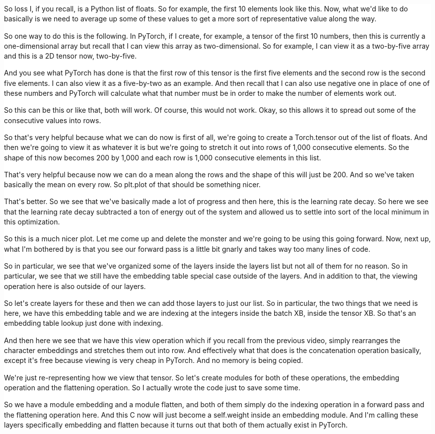 So loss I, if you recall, is a Python list of floats. So for example, the first 10 elements look like this. Now, what we'd like to do basically is we need to average up some of these values to get a more sort of representative value along the way.

So one way to do this is the following. In PyTorch, if I create, for example, a tensor of the first 10 numbers, then this is currently a one-dimensional array but recall that I can view this array as two-dimensional. So for example, I can view it as a two-by-five array and this is a 2D tensor now, two-by-five.

And you see what PyTorch has done is that the first row of this tensor is the first five elements and the second row is the second five elements. I can also view it as a five-by-two as an example. And then recall that I can also use negative one in place of one of these numbers and PyTorch will calculate what that number must be in order to make the number of elements work out.

So this can be this or like that, both will work. Of course, this would not work. Okay, so this allows it to spread out some of the consecutive values into rows.

So that's very helpful because what we can do now is first of all, we're going to create a Torch.tensor out of the list of floats. And then we're going to view it as whatever it is but we're going to stretch it out into rows of 1,000 consecutive elements. So the shape of this now becomes 200 by 1,000 and each row is 1,000 consecutive elements in this list.

That's very helpful because now we can do a mean along the rows and the shape of this will just be 200. And so we've taken basically the mean on every row. So plt.plot of that should be something nicer.

That's better. So we see that we've basically made a lot of progress and then here, this is the learning rate decay. So here we see that the learning rate decay subtracted a ton of energy out of the system and allowed us to settle into sort of the local minimum in this optimization.

So this is a much nicer plot. Let me come up and delete the monster and we're going to be using this going forward. Now, next up, what I'm bothered by is that you see our forward pass is a little bit gnarly and takes way too many lines of code.

So in particular, we see that we've organized some of the layers inside the layers list but not all of them for no reason. So in particular, we see that we still have the embedding table special case outside of the layers. And in addition to that, the viewing operation here is also outside of our layers.

So let's create layers for these and then we can add those layers to just our list. So in particular, the two things that we need is here, we have this embedding table and we are indexing at the integers inside the batch XB, inside the tensor XB. So that's an embedding table lookup just done with indexing.

And then here we see that we have this view operation which if you recall from the previous video, simply rearranges the character embeddings and stretches them out into row. And effectively what that does is the concatenation operation basically, except it's free because viewing is very cheap in PyTorch. And no memory is being copied.

We're just re-representing how we view that tensor. So let's create modules for both of these operations, the embedding operation and the flattening operation. So I actually wrote the code just to save some time.

So we have a module embedding and a module flatten, and both of them simply do the indexing operation in a forward pass and the flattening operation here. And this C now will just become a self.weight inside an embedding module. And I'm calling these layers specifically embedding and flatten because it turns out that both of them actually exist in PyTorch.

